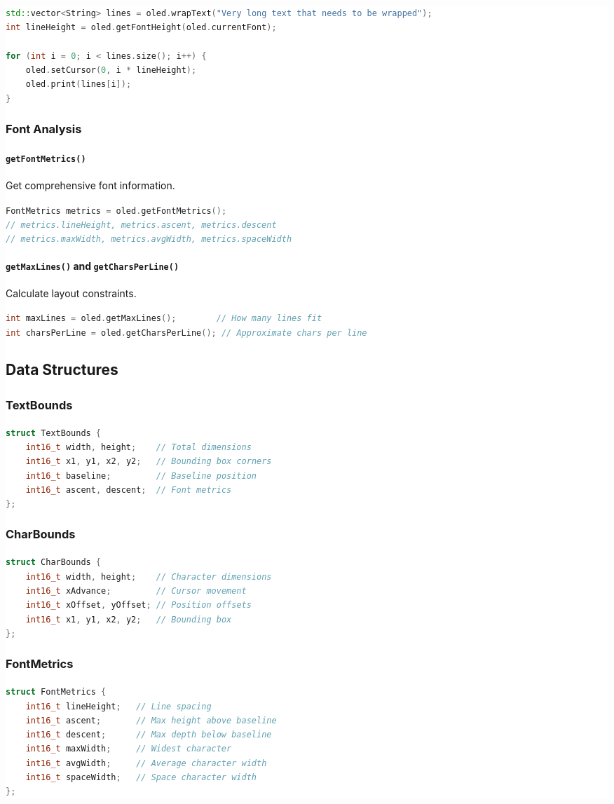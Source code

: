 ```cpp
std::vector<String> lines = oled.wrapText("Very long text that needs to be wrapped");
int lineHeight = oled.getFontHeight(oled.currentFont);

for (int i = 0; i < lines.size(); i++) {
    oled.setCursor(0, i * lineHeight);
    oled.print(lines[i]);
}
```

### Font Analysis

#### `getFontMetrics()`
Get comprehensive font information.

```cpp
FontMetrics metrics = oled.getFontMetrics();
// metrics.lineHeight, metrics.ascent, metrics.descent
// metrics.maxWidth, metrics.avgWidth, metrics.spaceWidth
```

#### `getMaxLines()` and `getCharsPerLine()`
Calculate layout constraints.

```cpp
int maxLines = oled.getMaxLines();        // How many lines fit
int charsPerLine = oled.getCharsPerLine(); // Approximate chars per line
```

## Data Structures

### TextBounds
```cpp
struct TextBounds {
    int16_t width, height;    // Total dimensions
    int16_t x1, y1, x2, y2;   // Bounding box corners
    int16_t baseline;         // Baseline position
    int16_t ascent, descent;  // Font metrics
};
```

### CharBounds
```cpp
struct CharBounds {
    int16_t width, height;    // Character dimensions
    int16_t xAdvance;         // Cursor movement
    int16_t xOffset, yOffset; // Position offsets
    int16_t x1, y1, x2, y2;   // Bounding box
};
```

### FontMetrics
```cpp
struct FontMetrics {
    int16_t lineHeight;   // Line spacing
    int16_t ascent;       // Max height above baseline
    int16_t descent;      // Max depth below baseline
    int16_t maxWidth;     // Widest character
    int16_t avgWidth;     // Average character width
    int16_t spaceWidth;   // Space character width
};
```
